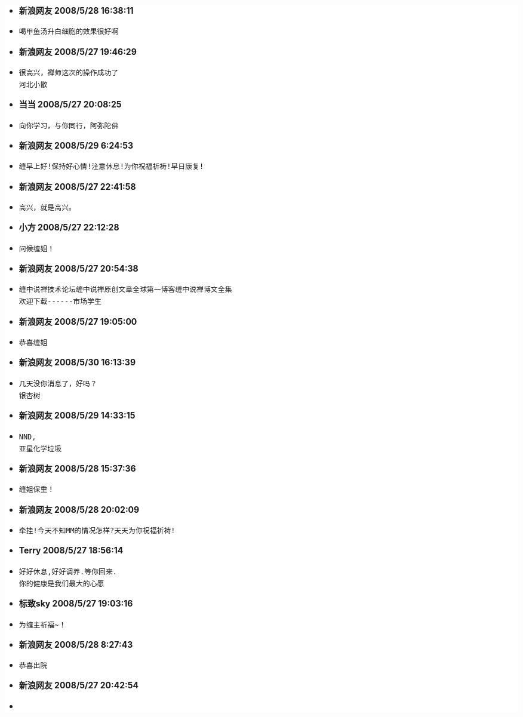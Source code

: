 - **新浪网友 2008/5/28 16:38:11**
- ```
  喝甲鱼汤升白细胞的效果很好啊
  ```
- **新浪网友 2008/5/27 19:46:29**
- ```
  很高兴，禅师这次的操作成功了
  河北小散
  ```
- **当当 2008/5/27 20:08:25**
- ```
  向你学习，与你同行，阿弥陀佛
  ```
- **新浪网友 2008/5/29 6:24:53**
- ```
  缠早上好!保持好心情!注意休息!为你祝福祈祷!早日康复!
  ```
- **新浪网友 2008/5/27 22:41:58**
- ```
  高兴，就是高兴。
  ```
- **小方 2008/5/27 22:12:28**
- ```
  问候缠姐！
  ```
- **新浪网友 2008/5/27 20:54:38**
- ```
  缠中说禅技术论坛缠中说禅原创文章全球第一博客缠中说禅博文全集
  欢迎下载------市场学生
  ```
- **新浪网友 2008/5/27 19:05:00**
- ```
  恭喜缠姐
  ```
- **新浪网友 2008/5/30 16:13:39**
- ```
  几天没你消息了，好吗？
  银杏树
  ```
- **新浪网友 2008/5/29 14:33:15**
- ```
  NND,
  亚星化学垃圾
  ```
- **新浪网友 2008/5/28 15:37:36**
- ```
  缠姐保重！
  ```
- **新浪网友 2008/5/28 20:02:09**
- ```
  牵挂!今天不知MM的情况怎样?天天为你祝福祈祷!
  ```
- **Terry 2008/5/27 18:56:14**
- ```
  好好休息,好好调养.等你回来.
  你的健康是我们最大的心愿
  ```
- **标致sky 2008/5/27 19:03:16**
- ```
  为缠主祈福~！
  ```
- **新浪网友 2008/5/28 8:27:43**
- ```
  恭喜出院
  ```
- **新浪网友 2008/5/27 20:42:54**
- ```
  ```